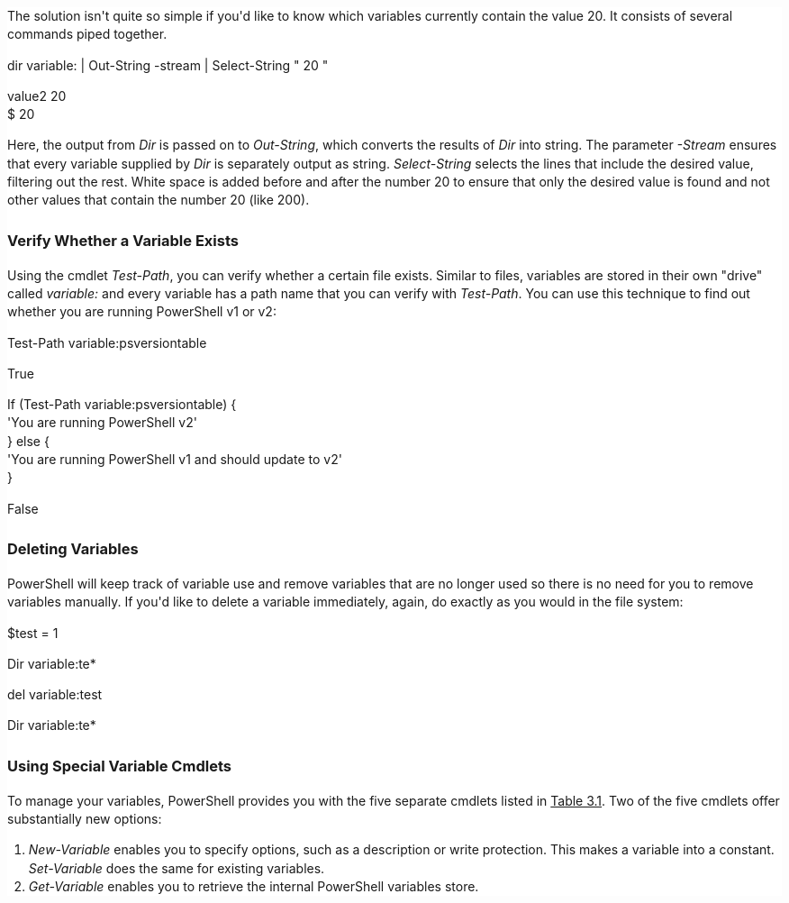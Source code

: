 The solution isn't quite so simple if you'd like to know which variables currently contain the value 20. It consists of several commands piped together.

dir variable: | Out-String -stream | Select-String " 20 "

value2 20  
$ 20

Here, the output from _Dir_ is passed on to _Out-String_, which converts the results of _Dir_ into string. The parameter _-Stream_ ensures that every variable supplied by _Dir_ is separately output as string. _Select-String_ selects the lines that include the desired value, filtering out the rest. White space is added before and after the number 20 to ensure that only the desired value is found and not other values that contain the number 20 (like 200).

### Verify Whether a Variable Exists

Using the cmdlet _Test-Path_, you can verify whether a certain file exists. Similar to files, variables are stored in their own "drive" called _variable:_ and every variable has a path name that you can verify with _Test-Path_. You can use this technique to find out whether you are running PowerShell v1 or v2:

  
Test-Path variable:psversiontable

True

  
If (Test-Path variable:psversiontable) {  
'You are running PowerShell v2'  
} else {  
'You are running PowerShell v1 and should update to v2'  
}

False

### Deleting Variables

PowerShell will keep track of variable use and remove variables that are no longer used so there is no need for you to remove variables manually. If you'd like to delete a variable immediately, again, do exactly as you would in the file system:

  
$test = 1

  
Dir variable:te*

  
del variable:test

  
Dir variable:te*

### Using Special Variable Cmdlets

To manage your variables, PowerShell provides you with the five separate cmdlets listed in [Table 3.1][1]. Two of the five cmdlets offer substantially new options:

1. _New-Variable_ enables you to specify options, such as a description or write protection. This makes a variable into a constant. _Set-Variable_ does the same for existing variables.
2. _Get-Variable_ enables you to retrieve the internal PowerShell variables store.


[1]: http://powershell.com/cs/blogs/ebookv2/archive/2012/02/02/chapter-3-variables.aspx#table3.1
[2]: http://powershell.com/cs/blogs/ebookv2/archive/2012/03/05/chapter-6-working-with-objects.aspx
[3]: http://powershell.com/cs/blogs/ebookv2/archive/2012/03/06/chapter-13-text-and-regular-expressions.aspx
[4]: http://powershell.com/cs/blogs/ebookv2/archive/2012/02/02/chapter-3-variables.aspx#table3.6